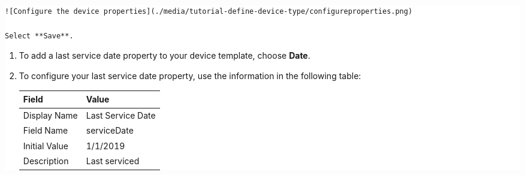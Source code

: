     ![Configure the device properties](./media/tutorial-define-device-type/configureproperties.png)

    Select **Save**.

1. To add a last service date property to your device template, choose **Date**.

1. To configure your last service date property, use the information in the following table:

    | Field                | Value                   |
    | -------------------- | ----------------------- |
    | Display Name         | Last Service Date       |
    | Field Name           | serviceDate             |
    | Initial Value        | 1/1/2019                |
    | Description          | Last serviced           |
